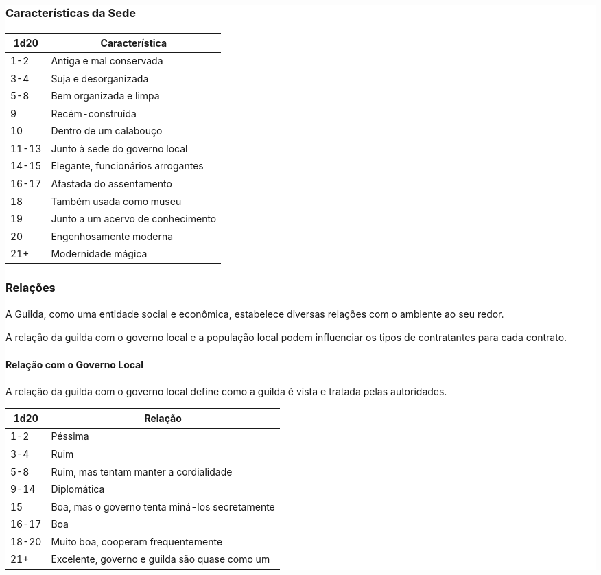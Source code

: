 ### Características da Sede

| 1d20  | Característica                    |
| ----- | --------------------------------- |
| 1-2   | Antiga e mal conservada           |
| 3-4   | Suja e desorganizada              |
| 5-8   | Bem organizada e limpa            |
| 9     | Recém-construída                  |
| 10    | Dentro de um calabouço            |
| 11-13 | Junto à sede do governo local     |
| 14-15 | Elegante, funcionários arrogantes |
| 16-17 | Afastada do assentamento          |
| 18    | Também usada como museu           |
| 19    | Junto a um acervo de conhecimento |
| 20    | Engenhosamente moderna            |
| 21+   | Modernidade mágica                |

### Relações

A Guilda, como uma entidade social e econômica, estabelece diversas relações com o ambiente ao seu redor.

A relação da guilda com o governo local e a população local podem influenciar os tipos de contratantes para cada contrato.

#### Relação com o Governo Local

A relação da guilda com o governo local define como a guilda é vista e tratada pelas autoridades.

| 1d20  | Relação                                        |
| ----- | ---------------------------------------------- |
| 1-2   | Péssima                                        |
| 3-4   | Ruim                                           |
| 5-8   | Ruim, mas tentam manter a cordialidade         |
| 9-14  | Diplomática                                    |
| 15    | Boa, mas o governo tenta miná-los secretamente |
| 16-17 | Boa                                            |
| 18-20 | Muito boa, cooperam frequentemente             |
| 21+   | Excelente, governo e guilda são quase como um  |
